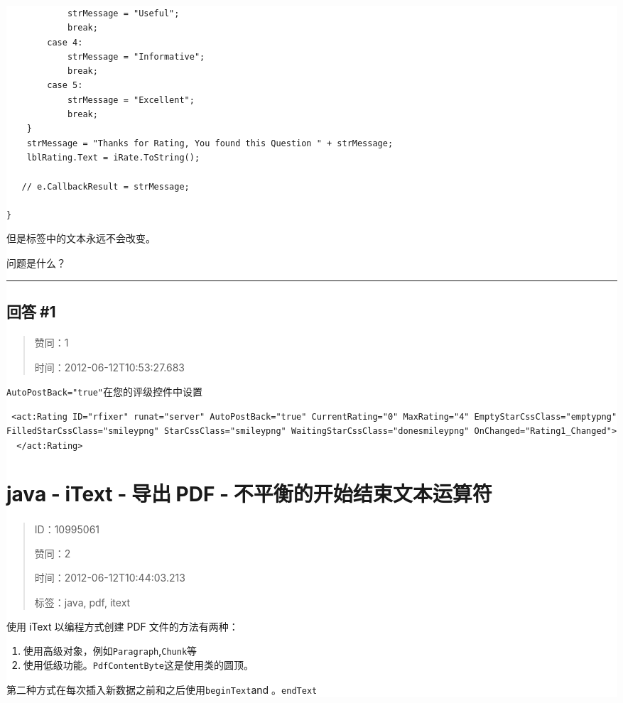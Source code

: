 ```
            strMessage = "Useful";
            break;
        case 4:
            strMessage = "Informative";
            break;
        case 5:
            strMessage = "Excellent";
            break;
    }
    strMessage = "Thanks for Rating, You found this Question " + strMessage;
    lblRating.Text = iRate.ToString();

   // e.CallbackResult = strMessage;

} 
```

但是标签中的文本永远不会改变。

问题是什么？

* * *

## 回答 #1

> 赞同：1
> 
> 时间：2012-06-12T10:53:27.683

`AutoPostBack="true"`在您的评级控件中设置

```
 <act:Rating ID="rfixer" runat="server" AutoPostBack="true" CurrentRating="0" MaxRating="4" EmptyStarCssClass="emptypng" FilledStarCssClass="smileypng" StarCssClass="smileypng" WaitingStarCssClass="donesmileypng" OnChanged="Rating1_Changed">
  </act:Rating> 
```

# java - iText - 导出 PDF - 不平衡的开始结束文本运算符

> ID：10995061
> 
> 赞同：2
> 
> 时间：2012-06-12T10:44:03.213
> 
> 标签：java, pdf, itext

使用 iText 以编程方式创建 PDF 文件的方法有两种：

1.  使用高级对象，例如`Paragraph`,`Chunk`等
2.  使用低级功能。`PdfContentByte`这是使用类的圆顶。

第二种方式在每次插入新数据之前和之后使用`beginText`and 。`endText`
